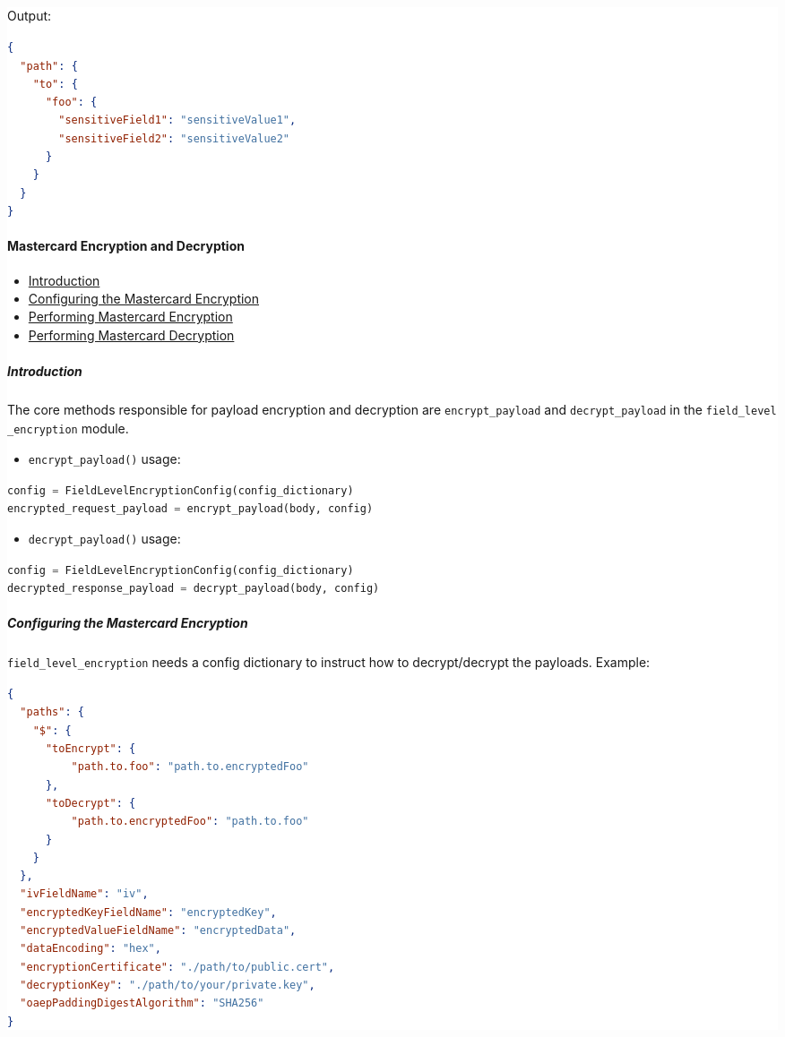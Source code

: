 Output:

```json
{
  "path": {
    "to": {
      "foo": {
        "sensitiveField1": "sensitiveValue1",
        "sensitiveField2": "sensitiveValue2"
      }
    }
  }
}
```

#### Mastercard Encryption and Decryption <a name="mastercard-encryption-and-decryption"></a>

+ [Introduction](#mastercard-introduction)
+ [Configuring the Mastercard Encryption](#configuring-the-mastercard-encryption)
+ [Performing Mastercard Encryption](#performing-mastercard-encryption)
+ [Performing Mastercard Decryption](#performing-mastercard-decryption)

##### Introduction <a name="introduction"></a>

The core methods responsible for payload encryption and decryption are `encrypt_payload` and `decrypt_payload` in the `field_level_encryption` module.

- `encrypt_payload()` usage:

```python
config = FieldLevelEncryptionConfig(config_dictionary)
encrypted_request_payload = encrypt_payload(body, config)
```

- `decrypt_payload()` usage:

```python
config = FieldLevelEncryptionConfig(config_dictionary)
decrypted_response_payload = decrypt_payload(body, config)
```

##### Configuring the Mastercard Encryption <a name="configuring-the-mastercard-encryption"></a>

`field_level_encryption` needs a config dictionary to instruct how to decrypt/decrypt the payloads. Example:

```json
{
  "paths": {
    "$": {
      "toEncrypt": {
          "path.to.foo": "path.to.encryptedFoo"
      },
      "toDecrypt": {
          "path.to.encryptedFoo": "path.to.foo"
      }
    }
  },
  "ivFieldName": "iv",
  "encryptedKeyFieldName": "encryptedKey",
  "encryptedValueFieldName": "encryptedData",
  "dataEncoding": "hex",
  "encryptionCertificate": "./path/to/public.cert",
  "decryptionKey": "./path/to/your/private.key",
  "oaepPaddingDigestAlgorithm": "SHA256"
}
```
